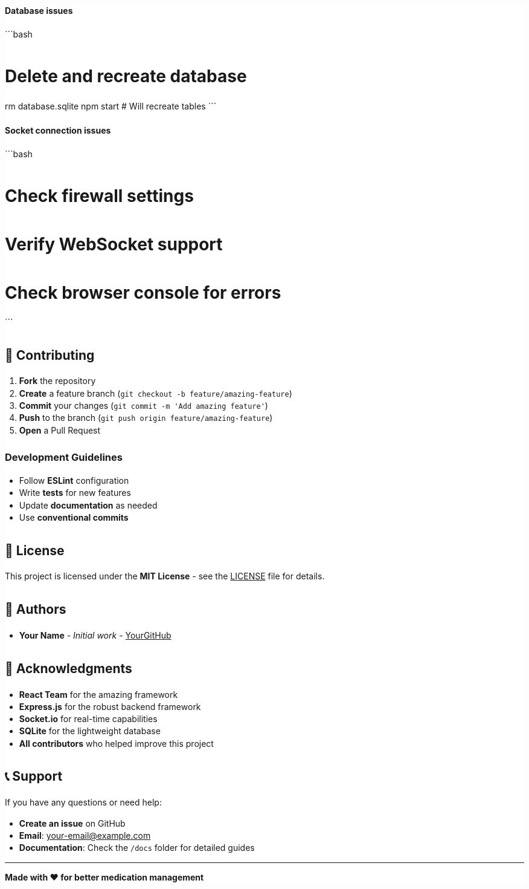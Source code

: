 #### **Database issues**
\`\`\`bash
# Delete and recreate database
rm database.sqlite
npm start  # Will recreate tables
\`\`\`

#### **Socket connection issues**
\`\`\`bash
# Check firewall settings
# Verify WebSocket support
# Check browser console for errors
\`\`\`

## 🤝 Contributing

1. **Fork** the repository
2. **Create** a feature branch (`git checkout -b feature/amazing-feature`)
3. **Commit** your changes (`git commit -m 'Add amazing feature'`)
4. **Push** to the branch (`git push origin feature/amazing-feature`)
5. **Open** a Pull Request

### **Development Guidelines**
- Follow **ESLint** configuration
- Write **tests** for new features
- Update **documentation** as needed
- Use **conventional commits**

## 📄 License

This project is licensed under the **MIT License** - see the [LICENSE](LICENSE) file for details.

## 👥 Authors

- **Your Name** - *Initial work* - [YourGitHub](https://github.com/yourusername)

## 🙏 Acknowledgments

- **React Team** for the amazing framework
- **Express.js** for the robust backend framework
- **Socket.io** for real-time capabilities
- **SQLite** for the lightweight database
- **All contributors** who helped improve this project

## 📞 Support

If you have any questions or need help:

- **Create an issue** on GitHub
- **Email**: your-email@example.com
- **Documentation**: Check the `/docs` folder for detailed guides

---

**Made with ❤️ for better medication management**
